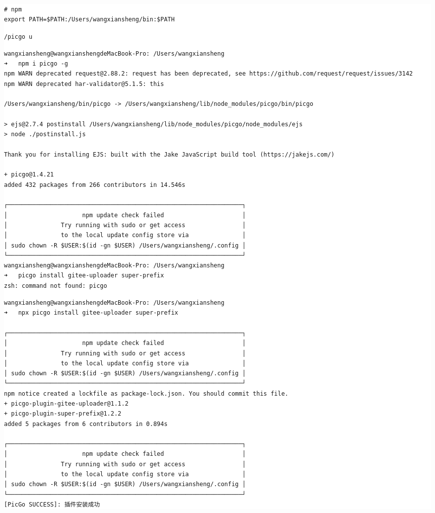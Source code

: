 ```
# npm
export PATH=$PATH:/Users/wangxiansheng/bin:$PATH
```

```
/picgo u
```

```
wangxiansheng@wangxianshengdeMacBook-Pro: /Users/wangxiansheng  
➜   npm i picgo -g
npm WARN deprecated request@2.88.2: request has been deprecated, see https://github.com/request/request/issues/3142
npm WARN deprecated har-validator@5.1.5: this

/Users/wangxiansheng/bin/picgo -> /Users/wangxiansheng/lib/node_modules/picgo/bin/picgo

> ejs@2.7.4 postinstall /Users/wangxiansheng/lib/node_modules/picgo/node_modules/ejs
> node ./postinstall.js

Thank you for installing EJS: built with the Jake JavaScript build tool (https://jakejs.com/)

+ picgo@1.4.21
added 432 packages from 266 contributors in 14.546s

┌──────────────────────────────────────────────────────────────────┐
│                     npm update check failed                      │
│               Try running with sudo or get access                │
│               to the local update config store via               │
│ sudo chown -R $USER:$(id -gn $USER) /Users/wangxiansheng/.config │
└──────────────────────────────────────────────────────────────────┘
wangxiansheng@wangxianshengdeMacBook-Pro: /Users/wangxiansheng  
➜   picgo install gitee-uploader super-prefix
zsh: command not found: picgo
```

```
wangxiansheng@wangxianshengdeMacBook-Pro: /Users/wangxiansheng  
➜   npx picgo install gitee-uploader super-prefix

┌──────────────────────────────────────────────────────────────────┐
│                     npm update check failed                      │
│               Try running with sudo or get access                │
│               to the local update config store via               │
│ sudo chown -R $USER:$(id -gn $USER) /Users/wangxiansheng/.config │
└──────────────────────────────────────────────────────────────────┘
npm notice created a lockfile as package-lock.json. You should commit this file.
+ picgo-plugin-gitee-uploader@1.1.2
+ picgo-plugin-super-prefix@1.2.2
added 5 packages from 6 contributors in 0.894s

┌──────────────────────────────────────────────────────────────────┐
│                     npm update check failed                      │
│               Try running with sudo or get access                │
│               to the local update config store via               │
│ sudo chown -R $USER:$(id -gn $USER) /Users/wangxiansheng/.config │
└──────────────────────────────────────────────────────────────────┘
[PicGo SUCCESS]: 插件安装成功
```




